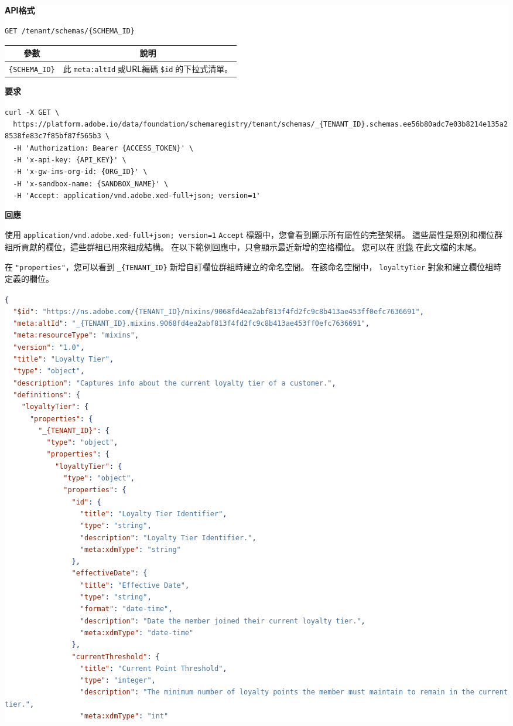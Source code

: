 **API格式**

```http
GET /tenant/schemas/{SCHEMA_ID}
```

| 參數 | 說明 |
| --- | --- |
| `{SCHEMA_ID}` | 此 `meta:altId` 或URL編碼 `$id` 的下拉式清單。 |

**要求**

```SHELL
curl -X GET \
  https://platform.adobe.io/data/foundation/schemaregistry/tenant/schemas/_{TENANT_ID}.schemas.ee56b80adc7e03b8214e135a28538fe83c7f85bf87f565b3 \
  -H 'Authorization: Bearer {ACCESS_TOKEN}' \
  -H 'x-api-key: {API_KEY}' \
  -H 'x-gw-ims-org-id: {ORG_ID}' \
  -H 'x-sandbox-name: {SANDBOX_NAME}' \
  -H 'Accept: application/vnd.adobe.xed-full+json; version=1'
```

**回應**

使用 `application/vnd.adobe.xed-full+json; version=1` `Accept` 標題中，您會看到顯示所有屬性的完整架構。 這些屬性是類別和欄位群組所貢獻的欄位，這些群組已用來組成結構。 在以下範例回應中，只會顯示最近新增的空格欄位。 您可以在 [附錄](#appendix) 在此文檔的末尾。

在 `"properties"`，您可以看到 `_{TENANT_ID}` 新增自訂欄位群組時建立的命名空間。 在該命名空間中， `loyaltyTier` 對象和建立欄位組時定義的欄位。

```JSON
{
  "$id": "https://ns.adobe.com/{TENANT_ID}/mixins/9068fd4ea2abf813f4fd2fc9c8b413ae453ff0efc7636691",
  "meta:altId": "_{TENANT_ID}.mixins.9068fd4ea2abf813f4fd2fc9c8b413ae453ff0efc7636691",
  "meta:resourceType": "mixins",
  "version": "1.0",
  "title": "Loyalty Tier",
  "type": "object",
  "description": "Captures info about the current loyalty tier of a customer.",
  "definitions": {
    "loyaltyTier": {
      "properties": {
        "_{TENANT_ID}": {
          "type": "object",
          "properties": {
            "loyaltyTier": {
              "type": "object",
              "properties": {
                "id": {
                  "title": "Loyalty Tier Identifier",
                  "type": "string",
                  "description": "Loyalty Tier Identifier.",
                  "meta:xdmType": "string"
                },
                "effectiveDate": {
                  "title": "Effective Date",
                  "type": "string",
                  "format": "date-time",
                  "description": "Date the member joined their current loyalty tier.",
                  "meta:xdmType": "date-time"
                },
                "currentThreshold": {
                  "title": "Current Point Threshold",
                  "type": "integer",
                  "description": "The minimum number of loyalty points the member must maintain to remain in the current tier.",
                  "meta:xdmType": "int"
```